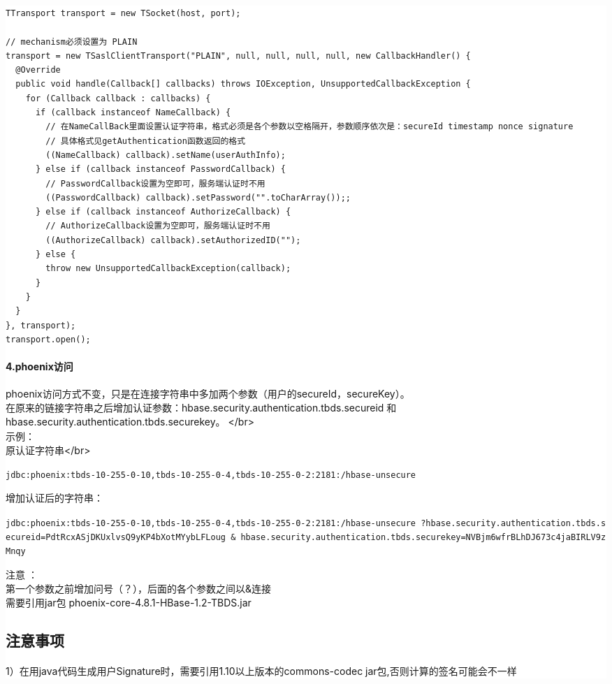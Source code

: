 ```
TTransport transport = new TSocket(host, port);

// mechanism必须设置为 PLAIN
transport = new TSaslClientTransport("PLAIN", null, null, null, null, new CallbackHandler() {
  @Override
  public void handle(Callback[] callbacks) throws IOException, UnsupportedCallbackException {
    for (Callback callback : callbacks) {
      if (callback instanceof NameCallback) {
        // 在NameCallBack里面设置认证字符串，格式必须是各个参数以空格隔开，参数顺序依次是：secureId timestamp nonce signature
        // 具体格式见getAuthentication函数返回的格式
        ((NameCallback) callback).setName(userAuthInfo);
      } else if (callback instanceof PasswordCallback) {
        // PasswordCallback设置为空即可，服务端认证时不用
        ((PasswordCallback) callback).setPassword("".toCharArray());;
      } else if (callback instanceof AuthorizeCallback) {
        // AuthorizeCallback设置为空即可，服务端认证时不用
        ((AuthorizeCallback) callback).setAuthorizedID("");
      } else {
        throw new UnsupportedCallbackException(callback);
      }
    }
  }
}, transport);
transport.open();
```

#### 4.phoenix访问

phoenix访问方式不变，只是在连接字符串中多加两个参数（用户的secureId，secureKey）。  
在原来的链接字符串之后增加认证参数：hbase.security.authentication.tbds.secureid 和 hbase.security.authentication.tbds.securekey。 &lt;/br&gt;  
示例：  
原认证字符串&lt;/br&gt;

```
jdbc:phoenix:tbds-10-255-0-10,tbds-10-255-0-4,tbds-10-255-0-2:2181:/hbase-unsecure
```

增加认证后的字符串：

```
jdbc:phoenix:tbds-10-255-0-10,tbds-10-255-0-4,tbds-10-255-0-2:2181:/hbase-unsecure ?hbase.security.authentication.tbds.secureid=PdtRcxASjDKUxlvsQ9yKP4bXotMYybLFLoug & hbase.security.authentication.tbds.securekey=NVBjm6wfrBLhDJ673c4jaBIRLV9zMnqy
```

注意 ：  
第一个参数之前增加问号（？），后面的各个参数之间以&连接  
需要引用jar包 phoenix-core-4.8.1-HBase-1.2-TBDS.jar

## 注意事项

1）在用java代码生成用户Signature时，需要引用1.10以上版本的commons-codec jar包,否则计算的签名可能会不一样
